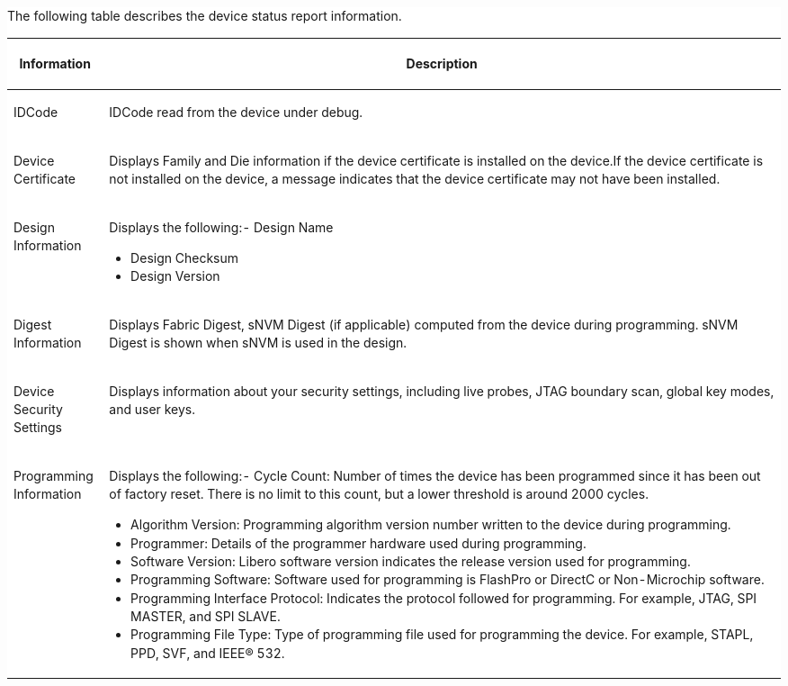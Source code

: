 The following table describes the device status report information.

<table id="TABLE_SX1_TQM_KNB"><thead><tr><th>

Information

</th><th>

Description

</th></tr></thead><tbody><tr><td>

IDCode

</td><td>

IDCode read from the device under debug.

</td></tr><tr><td>

Device Certificate

</td><td>

Displays Family and Die information if the device certificate is installed on the device.If the device certificate is not installed on the device, a message indicates that the device certificate may not have been installed.

</td></tr><tr><td>

Design Information

</td><td>

Displays the following:-   Design Name
-   Design Checksum
-   Design Version

</td></tr><tr><td>

Digest Information

</td><td>

Displays Fabric Digest, sNVM Digest \(if applicable\) computed from the device during programming. sNVM Digest is shown when sNVM is used in the design.

</td></tr><tr><td>

Device Security Settings

</td><td>

Displays information about your security settings, including live probes, JTAG boundary scan, global key modes, and user keys.

</td></tr><tr><td>

Programming Information

</td><td>

Displays the following:-   Cycle Count: Number of times the device has been programmed since it has been out of factory reset. There is no limit to this count, but a lower threshold is around 2000 cycles.
-   Algorithm Version: Programming algorithm version number written to the device during programming.
-   Programmer: Details of the programmer hardware used during programming.
-   Software Version: Libero software version indicates the release version used for programming.
-   Programming Software: Software used for programming is FlashPro or DirectC or Non-Microchip software.
-   Programming Interface Protocol: Indicates the protocol followed for programming. For example, JTAG, SPI MASTER, and SPI SLAVE.
-   Programming File Type: Type of programming file used for programming the device. For example, STAPL, PPD, SVF, and IEEE® 532.
